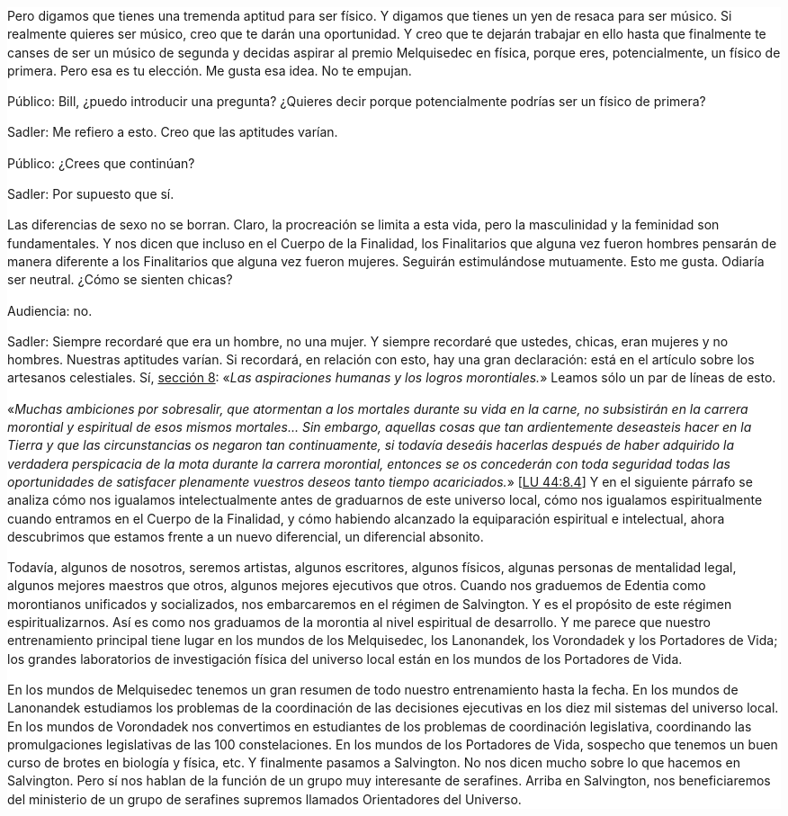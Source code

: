 Pero digamos que tienes una tremenda aptitud para ser físico. Y digamos que tienes un yen de resaca para ser músico. Si realmente quieres ser músico, creo que te darán una oportunidad. Y creo que te dejarán trabajar en ello hasta que finalmente te canses de ser un músico de segunda y decidas aspirar al premio Melquisedec en física, porque eres, potencialmente, un físico de primera. Pero esa es tu elección. Me gusta esa idea. No te empujan.

Público: Bill, ¿puedo introducir una pregunta? ¿Quieres decir porque potencialmente podrías ser un físico de primera?

Sadler: Me refiero a esto. Creo que las aptitudes varían.

Público: ¿Crees que continúan?

Sadler: Por supuesto que sí.

Las diferencias de sexo no se borran. Claro, la procreación se limita a esta vida, pero la masculinidad y la feminidad son fundamentales. Y nos dicen que incluso en el Cuerpo de la Finalidad, los Finalitarios que alguna vez fueron hombres pensarán de manera diferente a los Finalitarios que alguna vez fueron mujeres. Seguirán estimulándose mutuamente. Esto me gusta. Odiaría ser neutral. ¿Cómo se sienten chicas?

Audiencia: no.

Sadler: Siempre recordaré que era un hombre, no una mujer. Y siempre recordaré que ustedes, chicas, eran mujeres y no hombres. Nuestras aptitudes varían. Si recordará, en relación con esto, hay una gran declaración: está en el artículo sobre los artesanos celestiales. Sí, <a id="a224_273"></a>[sección 8](/es/The_Urantia_Book/44#p8): «_Las aspiraciones humanas y los logros morontiales._» Leamos sólo un par de líneas de esto.

«_Muchas ambiciones por sobresalir, que atormentan a los mortales durante su vida en la carne, no subsistirán en la carrera morontial y espiritual de esos mismos mortales... Sin embargo, aquellas cosas que tan ardientemente deseasteis hacer en la Tierra y que las circunstancias os negaron tan continuamente, si todavía deseáis hacerlas después de haber adquirido la verdadera perspicacia de la mota durante la carrera morontial, entonces se os concederán con toda seguridad todas las oportunidades de satisfacer plenamente vuestros deseos tanto tiempo acariciados._» <a id="a226_568"></a>[[LU 44:8.4](/es/The_Urantia_Book/44#p8_4)] Y en el siguiente párrafo se analiza cómo nos igualamos intelectualmente antes de graduarnos de este universo local, cómo nos igualamos espiritualmente cuando entramos en el Cuerpo de la Finalidad, y cómo habiendo alcanzado la equiparación espiritual e intelectual, ahora descubrimos que estamos frente a un nuevo diferencial, un diferencial absonito.

Todavía, algunos de nosotros, seremos artistas, algunos escritores, algunos físicos, algunas personas de mentalidad legal, algunos mejores maestros que otros, algunos mejores ejecutivos que otros. Cuando nos graduemos de Edentia como morontianos unificados y socializados, nos embarcaremos en el régimen de Salvington. Y es el propósito de este régimen espiritualizarnos. Así es como nos graduamos de la morontia al nivel espiritual de desarrollo. Y me parece que nuestro entrenamiento principal tiene lugar en los mundos de los Melquisedec, los Lanonandek, los Vorondadek y los Portadores de Vida; los grandes laboratorios de investigación física del universo local están en los mundos de los Portadores de Vida.

En los mundos de Melquisedec tenemos un gran resumen de todo nuestro entrenamiento hasta la fecha. En los mundos de Lanonandek estudiamos los problemas de la coordinación de las decisiones ejecutivas en los diez mil sistemas del universo local. En los mundos de Vorondadek nos convertimos en estudiantes de los problemas de coordinación legislativa, coordinando las promulgaciones legislativas de las 100 constelaciones. En los mundos de los Portadores de Vida, sospecho que tenemos un buen curso de brotes en biología y física, etc. Y finalmente pasamos a Salvington. No nos dicen mucho sobre lo que hacemos en Salvington. Pero sí nos hablan de la función de un grupo muy interesante de serafines. Arriba en Salvington, nos beneficiaremos del ministerio de un grupo de serafines supremos llamados Orientadores del Universo.
